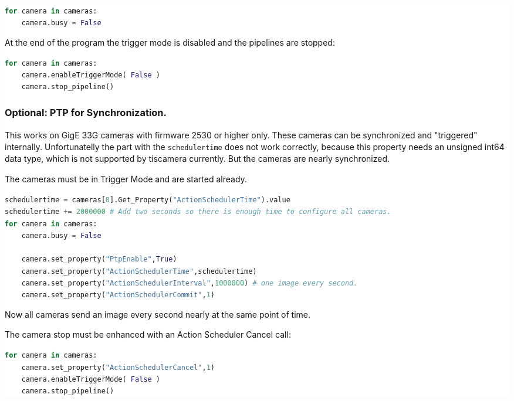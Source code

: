 ```Python
for camera in cameras:
    camera.busy = False
```

At the end of the program the trigger mode is disabled and the pipelines are stopped:
```Python
for camera in cameras:
    camera.enableTriggerMode( False )
    camera.stop_pipeline()
```

### Optional: PTP for Synchronization.
This works on GigE 33G cameras with firmware 2530 or higher only. These cameras can be synchronized and "triggered" internally. Unfortunatelly the part with the `schedulertime` does not work correctly, because this property needs an unsigned int64 data type, which is not supported by tiscamera currently. But the cameras are nearly synchronized.

The cameras must be in Trigger Mode and are started already.
```Python
schedulertime = cameras[0].Get_Property("ActionSchedulerTime").value 
schedulertime += 2000000 # Add two seconds so there is enough time to configure all cameras.
for camera in cameras:
    camera.busy = False    

    camera.set_property("PtpEnable",True)
    camera.set_property("ActionSchedulerTime",schedulertime)
    camera.set_property("ActionSchedulerInterval",1000000) # one image every second.
    camera.set_property("ActionSchedulerCommit",1)
```
Now all cameras send an image every second nearly at the same point of time.

The camera stop must be enhanced with an Action Scheduler Cancel call:
```Python
for camera in cameras:
    camera.set_property("ActionSchedulerCancel",1)
    camera.enableTriggerMode( False )
    camera.stop_pipeline()
```
